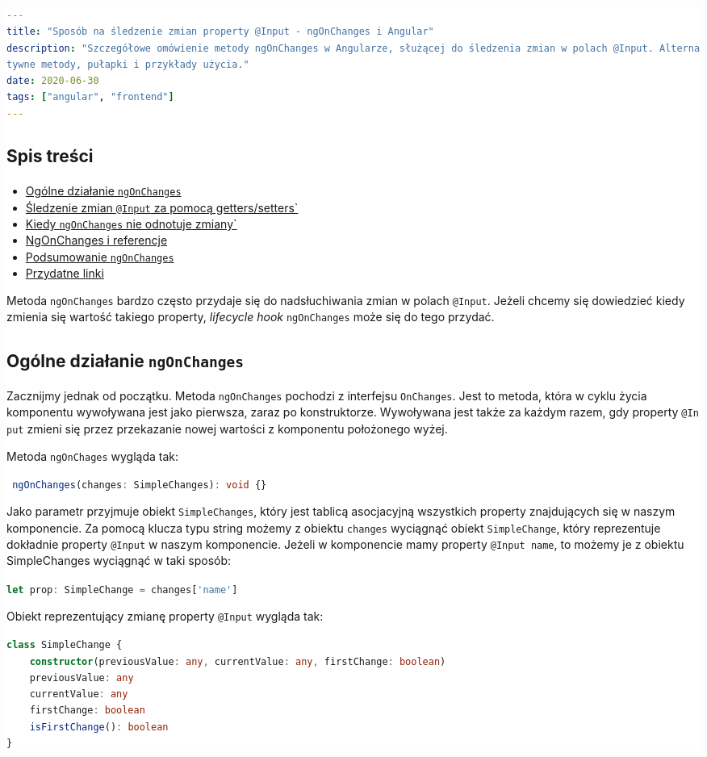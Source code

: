 ```yaml
---
title: "Sposób na śledzenie zmian property @Input - ngOnChanges i Angular"
description: "Szczegółowe omówienie metody ngOnChanges w Angularze, służącej do śledzenia zmian w polach @Input. Alternatywne metody, pułapki i przykłady użycia."
date: 2020-06-30
tags: ["angular", "frontend"]
---
```


## Spis treści
* [Ogólne działanie `ngOnChanges`](#ogólne-działanie-ngonchanges)
* [Śledzenie zmian `@Input` za pomocą getters/setters`](#śledzenie-zmian-input-za-pomocą-getterssetters)
* [Kiedy `ngOnChanges` nie odnotuje zmiany`](#kiedy-ngonchanges-nie-odnotuje-zmiany)
* [NgOnChanges i referencje](#ngonchanges-i-referencje)
* [Podsumowanie `ngOnChanges`](#podsumowanie-ngonchanges)
* [Przydatne linki](#przydatne-linki)

Metoda `ngOnChanges` bardzo często przydaje się do nadsłuchiwania zmian w polach `@Input`. Jeżeli chcemy się dowiedzieć kiedy zmienia się wartość takiego property, *lifecycle hook* `ngOnChanges` może się do tego przydać.

## Ogólne działanie `ngOnChanges`

Zacznijmy jednak od początku. Metoda `ngOnChanges` pochodzi z interfejsu `OnChanges`. Jest to metoda, która w cyklu życia komponentu wywoływana jest jako pierwsza, zaraz po konstruktorze. Wywoływana jest także za każdym razem, gdy property `@Input` zmieni się przez przekazanie nowej wartości z komponentu położonego wyżej.

Metoda `ngOnChages` wygląda tak:

```typescript
 ngOnChanges(changes: SimpleChanges): void {}
```

Jako parametr przyjmuje obiekt `SimpleChanges`, który jest tablicą asocjacyjną wszystkich property znajdujących się w naszym komponencie. Za pomocą klucza typu string możemy z obiektu `changes` wyciągnąć obiekt `SimpleChange`, który reprezentuje dokładnie property `@Input` w naszym komponencie. Jeżeli w komponencie mamy property `@Input name`, to możemy je z obiektu SimpleChanges wyciągnąć w taki sposób:

```typescript
let prop: SimpleChange = changes['name']
```

Obiekt reprezentujący zmianę property `@Input` wygląda tak:

```typescript
class SimpleChange {
    constructor(previousValue: any, currentValue: any, firstChange: boolean)
    previousValue: any
    currentValue: any
    firstChange: boolean
    isFirstChange(): boolean
}
```
